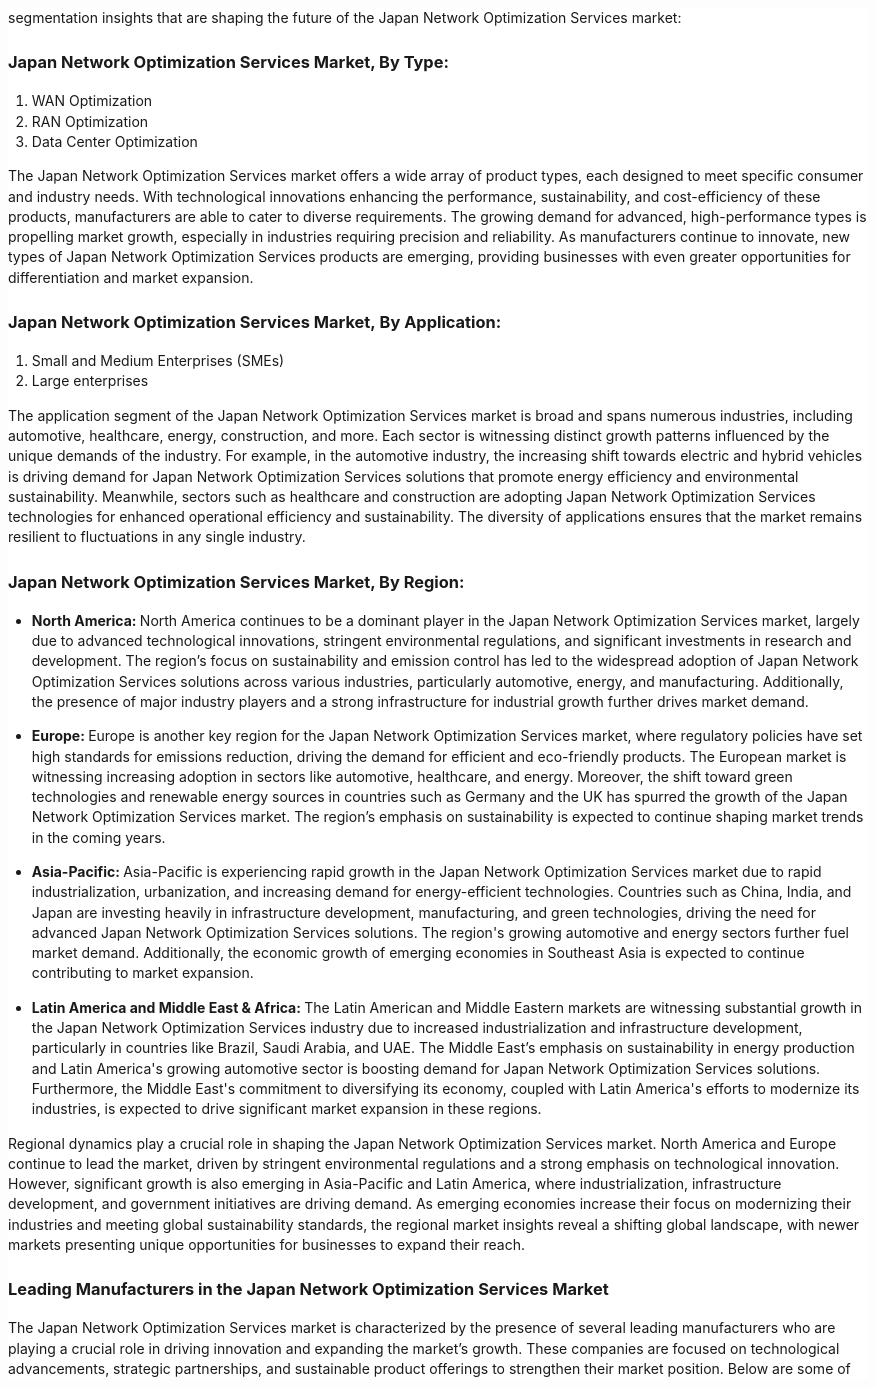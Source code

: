 segmentation insights that are shaping the future of the Japan Network Optimization Services market:</p><h3><strong>Japan Network Optimization Services Market, By Type:<br /></strong></h3><ol><li>WAN Optimization<li> RAN Optimization<li> Data Center Optimization</li></ol><p>The Japan Network Optimization Services market offers a wide array of product types, each designed to meet specific consumer and industry needs. With technological innovations enhancing the performance, sustainability, and cost-efficiency of these products, manufacturers are able to cater to diverse requirements. The growing demand for advanced, high-performance types is propelling market growth, especially in industries requiring precision and reliability. As manufacturers continue to innovate, new types of Japan Network Optimization Services products are emerging, providing businesses with even greater opportunities for differentiation and market expansion.</p><h3>Japan Network Optimization Services Market,&nbsp;By Application:</h3><ol><li>Small and Medium Enterprises (SMEs)<li> Large enterprises</li></ol><p>The application segment of the Japan Network Optimization Services market is broad and spans numerous industries, including automotive, healthcare, energy, construction, and more. Each sector is witnessing distinct growth patterns influenced by the unique demands of the industry. For example, in the automotive industry, the increasing shift towards electric and hybrid vehicles is driving demand for Japan Network Optimization Services solutions that promote energy efficiency and environmental sustainability. Meanwhile, sectors such as healthcare and construction are adopting Japan Network Optimization Services technologies for enhanced operational efficiency and sustainability. The diversity of applications ensures that the market remains resilient to fluctuations in any single industry.</p><h3>Japan Network Optimization Services Market, By Region:</h3><ul><li><p><strong>North America:&nbsp;</strong>North America continues to be a dominant player in the Japan Network Optimization Services market, largely due to advanced technological innovations, stringent environmental regulations, and significant investments in research and development. The region&rsquo;s focus on sustainability and emission control has led to the widespread adoption of Japan Network Optimization Services solutions across various industries, particularly automotive, energy, and manufacturing. Additionally, the presence of major industry players and a strong infrastructure for industrial growth further drives market demand.</p></li><li><p><strong><strong>Europe:&nbsp;</strong></strong>Europe is another key region for the Japan Network Optimization Services market, where regulatory policies have set high standards for emissions reduction, driving the demand for efficient and eco-friendly products. The European market is witnessing increasing adoption in sectors like automotive, healthcare, and energy. Moreover, the shift toward green technologies and renewable energy sources in countries such as Germany and the UK has spurred the growth of the Japan Network Optimization Services market. The region&rsquo;s emphasis on sustainability is expected to continue shaping market trends in the coming years.</p></li><li><p><strong><strong>Asia-Pacific:&nbsp;</strong></strong>Asia-Pacific is experiencing rapid growth in the Japan Network Optimization Services market due to rapid industrialization, urbanization, and increasing demand for energy-efficient technologies. Countries such as China, India, and Japan are investing heavily in infrastructure development, manufacturing, and green technologies, driving the need for advanced Japan Network Optimization Services solutions. The region's growing automotive and energy sectors further fuel market demand. Additionally, the economic growth of emerging economies in Southeast Asia is expected to continue contributing to market expansion.</p></li><li><p><strong><strong>Latin America and Middle East &amp; Africa:&nbsp;</strong></strong>The Latin American and Middle Eastern markets are witnessing substantial growth in the Japan Network Optimization Services industry due to increased industrialization and infrastructure development, particularly in countries like Brazil, Saudi Arabia, and UAE. The Middle East&rsquo;s emphasis on sustainability in energy production and Latin America's growing automotive sector is boosting demand for Japan Network Optimization Services solutions. Furthermore, the Middle East's commitment to diversifying its economy, coupled with Latin America's efforts to modernize its industries, is expected to drive significant market expansion in these regions.</p></li></ul><p>Regional dynamics play a crucial role in shaping the Japan Network Optimization Services market. North America and Europe continue to lead the market, driven by stringent environmental regulations and a strong emphasis on technological innovation. However, significant growth is also emerging in Asia-Pacific and Latin America, where industrialization, infrastructure development, and government initiatives are driving demand. As emerging economies increase their focus on modernizing their industries and meeting global sustainability standards, the regional market insights reveal a shifting global landscape, with newer markets presenting unique opportunities for businesses to expand their reach.</p><h3><strong>Leading Manufacturers in the Japan Network Optimization Services Market</strong></h3><p>The Japan Network Optimization Services market is characterized by the presence of several leading manufacturers who are playing a crucial role in driving innovation and expanding the market&rsquo;s growth. These companies are focused on technological advancements, strategic partnerships, and sustainable product offerings to strengthen their market position. Below are some of